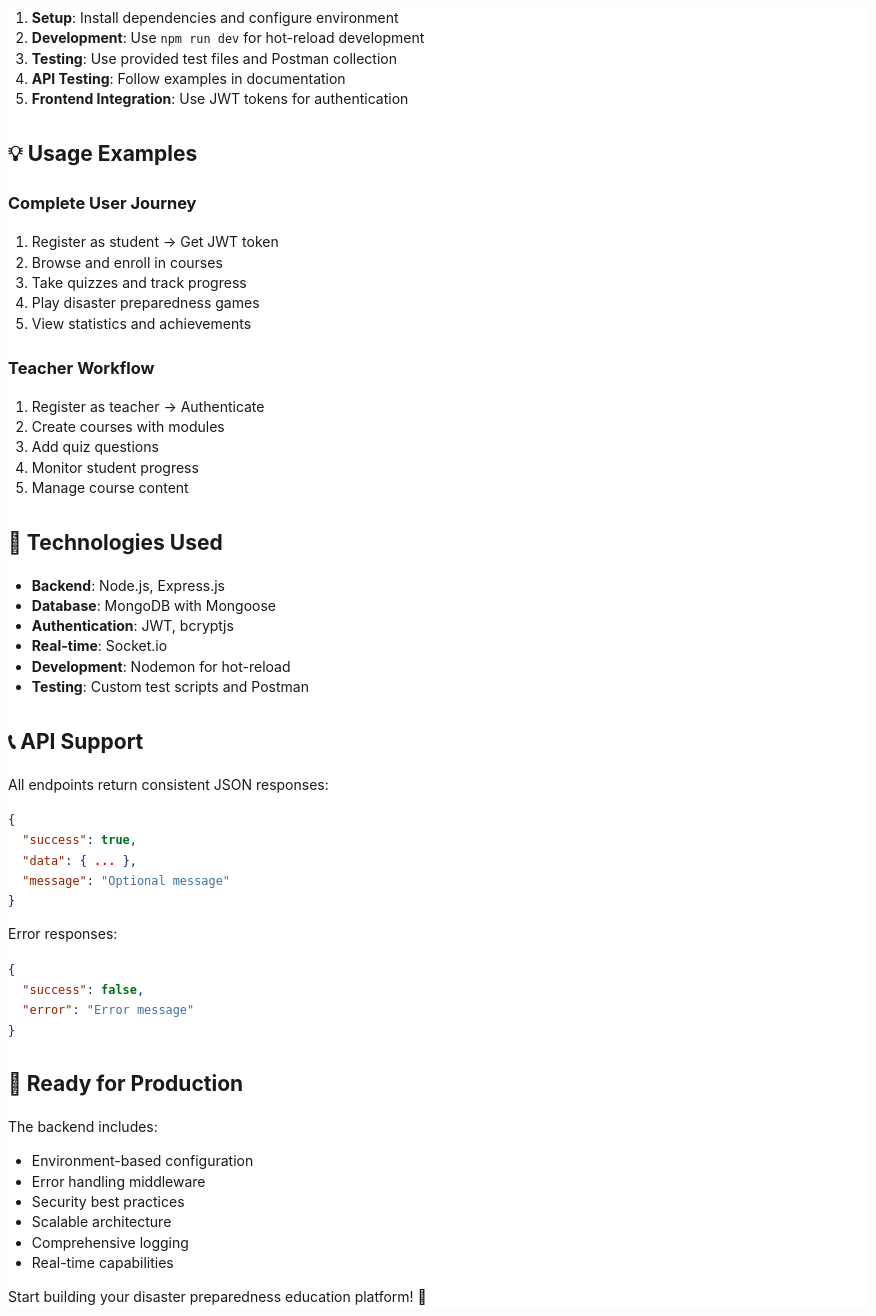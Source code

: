 1. **Setup**: Install dependencies and configure environment
2. **Development**: Use `npm run dev` for hot-reload development
3. **Testing**: Use provided test files and Postman collection
4. **API Testing**: Follow examples in documentation
5. **Frontend Integration**: Use JWT tokens for authentication

## 💡 Usage Examples

### Complete User Journey
1. Register as student → Get JWT token
2. Browse and enroll in courses
3. Take quizzes and track progress
4. Play disaster preparedness games
5. View statistics and achievements

### Teacher Workflow
1. Register as teacher → Authenticate
2. Create courses with modules
3. Add quiz questions
4. Monitor student progress
5. Manage course content

## 🔧 Technologies Used

- **Backend**: Node.js, Express.js
- **Database**: MongoDB with Mongoose
- **Authentication**: JWT, bcryptjs
- **Real-time**: Socket.io
- **Development**: Nodemon for hot-reload
- **Testing**: Custom test scripts and Postman

## 📞 API Support

All endpoints return consistent JSON responses:

```json
{
  "success": true,
  "data": { ... },
  "message": "Optional message"
}
```

Error responses:
```json
{
  "success": false,
  "error": "Error message"
}
```

## 🎯 Ready for Production

The backend includes:
- Environment-based configuration
- Error handling middleware
- Security best practices
- Scalable architecture
- Comprehensive logging
- Real-time capabilities

Start building your disaster preparedness education platform! 🌟